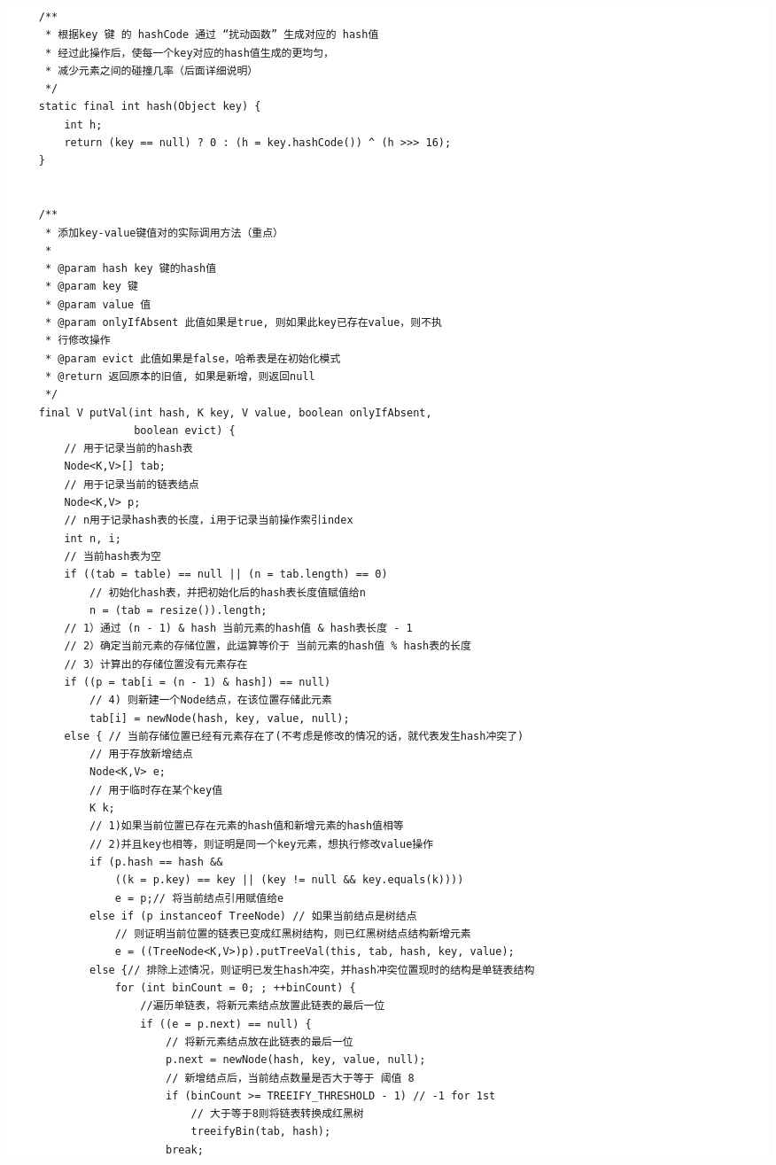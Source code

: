          /**
          * 根据key 键 的 hashCode 通过 “扰动函数” 生成对应的 hash值
          * 经过此操作后，使每一个key对应的hash值生成的更均匀，
          * 减少元素之间的碰撞几率（后面详细说明）
          */
         static final int hash(Object key) {
             int h;
             return (key == null) ? 0 : (h = key.hashCode()) ^ (h >>> 16);
         }
     
     
         /**
          * 添加key-value键值对的实际调用方法（重点）
          *
          * @param hash key 键的hash值
          * @param key 键
          * @param value 值
          * @param onlyIfAbsent 此值如果是true, 则如果此key已存在value，则不执
          * 行修改操作 
          * @param evict 此值如果是false，哈希表是在初始化模式
          * @return 返回原本的旧值, 如果是新增，则返回null
          */
         final V putVal(int hash, K key, V value, boolean onlyIfAbsent,
                        boolean evict) {
             // 用于记录当前的hash表
             Node<K,V>[] tab; 
             // 用于记录当前的链表结点
             Node<K,V> p; 
             // n用于记录hash表的长度，i用于记录当前操作索引index
             int n, i;
             // 当前hash表为空
             if ((tab = table) == null || (n = tab.length) == 0)
                 // 初始化hash表，并把初始化后的hash表长度值赋值给n
                 n = (tab = resize()).length;
             // 1）通过 (n - 1) & hash 当前元素的hash值 & hash表长度 - 1
             // 2）确定当前元素的存储位置，此运算等价于 当前元素的hash值 % hash表的长度
             // 3）计算出的存储位置没有元素存在
             if ((p = tab[i = (n - 1) & hash]) == null)
                 // 4) 则新建一个Node结点，在该位置存储此元素
                 tab[i] = newNode(hash, key, value, null);
             else { // 当前存储位置已经有元素存在了(不考虑是修改的情况的话，就代表发生hash冲突了)
                 // 用于存放新增结点
                 Node<K,V> e; 
                 // 用于临时存在某个key值
                 K k;
                 // 1)如果当前位置已存在元素的hash值和新增元素的hash值相等
                 // 2)并且key也相等，则证明是同一个key元素，想执行修改value操作
                 if (p.hash == hash &&
                     ((k = p.key) == key || (key != null && key.equals(k))))
                     e = p;// 将当前结点引用赋值给e
                 else if (p instanceof TreeNode) // 如果当前结点是树结点
                     // 则证明当前位置的链表已变成红黑树结构，则已红黑树结点结构新增元素
                     e = ((TreeNode<K,V>)p).putTreeVal(this, tab, hash, key, value);
                 else {// 排除上述情况，则证明已发生hash冲突，并hash冲突位置现时的结构是单链表结构
                     for (int binCount = 0; ; ++binCount) {
                         //遍历单链表，将新元素结点放置此链表的最后一位
                         if ((e = p.next) == null) {
                             // 将新元素结点放在此链表的最后一位
                             p.next = newNode(hash, key, value, null);
                             // 新增结点后，当前结点数量是否大于等于 阈值 8 
                             if (binCount >= TREEIFY_THRESHOLD - 1) // -1 for 1st
                                 // 大于等于8则将链表转换成红黑树
                                 treeifyBin(tab, hash);
                             break;